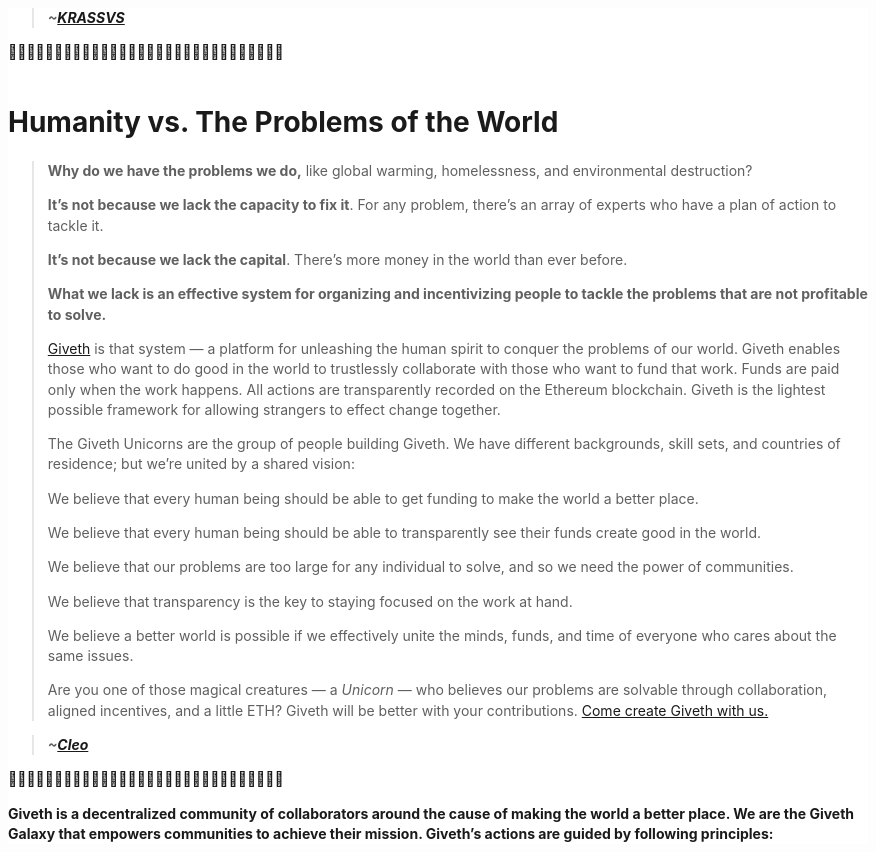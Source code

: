 
> **_~_**[**_KRASSVS_**](https://medium.com/u/6da453cac63a?source=post_page-----19649c57c6aa--------------------------------)

🦉🦉🦉🦉🦉🦉🦉🦉🦉🦉🦉🦉🦉🦉🦉🦉🦉🦉🦉🦉🦉🦉🦉🦉🦉🦉🦉🦉🦉🦉

Humanity vs. The Problems of the World
======================================

> **Why do we have the problems we do,** like global warming, homelessness, and environmental destruction?
>
> **It’s not because we lack the capacity to fix it**. For any problem, there’s an array of experts who have a plan of action to tackle it.
>
> **It’s not because we lack the capital**. There’s more money in the world than ever before.
>
> **What we lack is an effective system for organizing and incentivizing people to tackle the problems that are not profitable to solve.**
>
> [Giveth](https://giveth.io/) is that system — a platform for unleashing the human spirit to conquer the problems of our world. Giveth enables those who want to do good in the world to trustlessly collaborate with those who want to fund that work. Funds are paid only when the work happens. All actions are transparently recorded on the Ethereum blockchain. Giveth is the lightest possible framework for allowing strangers to effect change together.
>
> The Giveth Unicorns are the group of people building Giveth. We have different backgrounds, skill sets, and countries of residence; but we’re united by a shared vision:
>
> We believe that every human being should be able to get funding to make the world a better place.
>
> We believe that every human being should be able to transparently see their funds create good in the world.
>
> We believe that our problems are too large for any individual to solve, and so we need the power of communities.
>
> We believe that transparency is the key to staying focused on the work at hand.
>
> We believe a better world is possible if we effectively unite the minds, funds, and time of everyone who cares about the same issues.
>
> Are you one of those magical creatures — a _Unicorn_ — who believes our problems are solvable through collaboration, aligned incentives, and a little ETH? Giveth will be better with your contributions. [Come create Giveth with us.](https://giveth.io/join/)


> **_~_**[**_Cleo_**](https://medium.com/u/8ddbad602c52?source=post_page-----19649c57c6aa--------------------------------)

🚀🚀🚀🚀🚀🚀🚀🚀🚀🚀🚀🚀🚀🚀🚀🚀🚀🚀🚀🚀🚀🚀🚀🚀🚀🚀🚀🚀🚀🚀

**Giveth is a decentralized community of collaborators around the cause of making the world a better place. We are the Giveth Galaxy that empowers communities to achieve their mission. Giveth’s actions are guided by following principles:**
